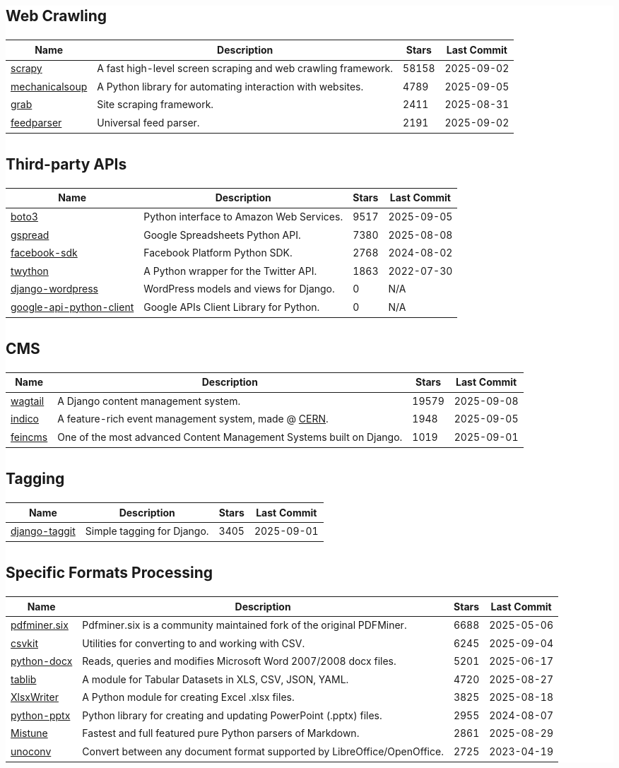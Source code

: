 ## Web Crawling

| Name                                                               | Description                                                   | Stars | Last Commit |
|--------------------------------------------------------------------|---------------------------------------------------------------|-------|-------------|
| [scrapy](https://github.com/scrapy/scrapy)                         | A fast high-level screen scraping and web crawling framework. | 58158 | 2025-09-02  |
| [mechanicalsoup](https://github.com/MechanicalSoup/MechanicalSoup) | A Python library for automating interaction with websites.    | 4789  | 2025-09-05  |
| [grab](https://github.com/lorien/grab)                             | Site scraping framework.                                      | 2411  | 2025-08-31  |
| [feedparser](https://github.com/kurtmckee/feedparser)              | Universal feed parser.                                        | 2191  | 2025-09-02  |

## Third-party APIs

| Name                                                                           | Description                              | Stars | Last Commit |
|--------------------------------------------------------------------------------|------------------------------------------|-------|-------------|
| [boto3](https://github.com/boto/boto3)                                         | Python interface to Amazon Web Services. | 9517  | 2025-09-05  |
| [gspread](https://github.com/burnash/gspread)                                  | Google Spreadsheets Python API.          | 7380  | 2025-08-08  |
| [facebook-sdk](https://github.com/mobolic/facebook-sdk)                        | Facebook Platform Python SDK.            | 2768  | 2024-08-02  |
| [twython](https://github.com/ryanmcgrath/twython)                              | A Python wrapper for the Twitter API.    | 1863  | 2022-07-30  |
| [django-wordpress](https://github.com/istrategylabs/django-wordpress)          | WordPress models and views for Django.   | 0     | N/A         |
| [google-api-python-client](https://github.com/google/google-api-python-client) | Google APIs Client Library for Python.   | 0     | N/A         |

## CMS

| Name                                          | Description                                                                                | Stars | Last Commit |
|-----------------------------------------------|--------------------------------------------------------------------------------------------|-------|-------------|
| [wagtail](https://github.com/wagtail/wagtail) | A Django content management system.                                                        | 19579 | 2025-09-08  |
| [indico](https://github.com/indico/indico)    | A feature-rich event management system, made @ [CERN](https://en.wikipedia.org/wiki/CERN). | 1948  | 2025-09-05  |
| [feincms](https://github.com/feincms/feincms) | One of the most advanced Content Management Systems built on Django.                       | 1019  | 2025-09-01  |

## Tagging

| Name                                                       | Description                | Stars | Last Commit |
|------------------------------------------------------------|----------------------------|-------|-------------|
| [django-taggit](https://github.com/jazzband/django-taggit) | Simple tagging for Django. | 3405  | 2025-09-01  |

## Specific Formats Processing

| Name                                                         | Description                                                                                 | Stars | Last Commit |
|--------------------------------------------------------------|---------------------------------------------------------------------------------------------|-------|-------------|
| [pdfminer.six](https://github.com/pdfminer/pdfminer.six)     | Pdfminer.six is a community maintained fork of the original PDFMiner.                       | 6688  | 2025-05-06  |
| [csvkit](https://github.com/wireservice/csvkit)              | Utilities for converting to and working with CSV.                                           | 6245  | 2025-09-04  |
| [python-docx](https://github.com/python-openxml/python-docx) | Reads, queries and modifies Microsoft Word 2007/2008 docx files.                            | 5201  | 2025-06-17  |
| [tablib](https://github.com/jazzband/tablib)                 | A module for Tabular Datasets in XLS, CSV, JSON, YAML.                                      | 4720  | 2025-08-27  |
| [XlsxWriter](https://github.com/jmcnamara/XlsxWriter)        | A Python module for creating Excel .xlsx files.                                             | 3825  | 2025-08-18  |
| [python-pptx](https://github.com/scanny/python-pptx)         | Python library for creating and updating PowerPoint (.pptx) files.                          | 2955  | 2024-08-07  |
| [Mistune](https://github.com/lepture/mistune)                | Fastest and full featured pure Python parsers of Markdown.                                  | 2861  | 2025-08-29  |
| [unoconv](https://github.com/unoconv/unoconv)                | Convert between any document format supported by LibreOffice/OpenOffice.                    | 2725  | 2023-04-19  |